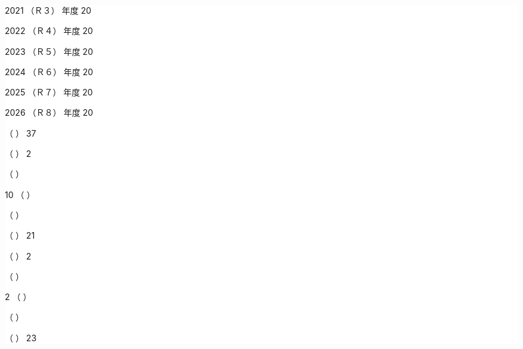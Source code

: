 2021
（Ｒ３）
年度
20

2022
（Ｒ４）
年度
20

2023
（Ｒ５）
年度
20

2024
（Ｒ６）
年度
20

2025
（Ｒ７）
年度
20

2026
（Ｒ８）
年度
20

（  ）
37

（  ）
2

（  ）

10
（  ）

（  ）

（  ）
21

（  ）
2

（  ）

2
（  ）

（  ）

（  ）
23
